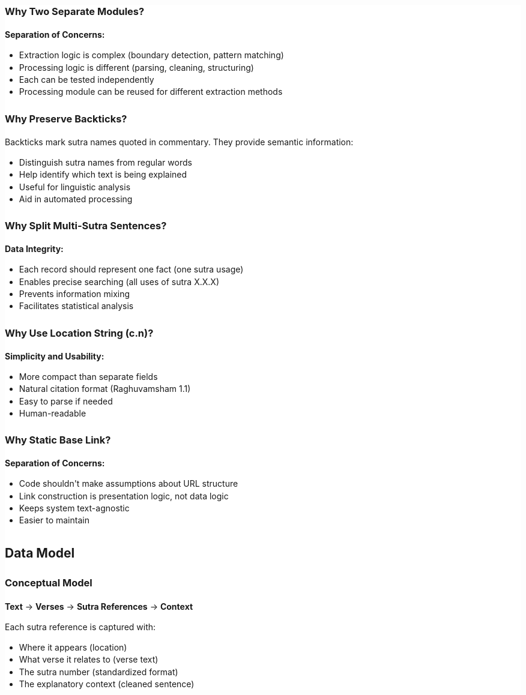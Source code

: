 ### Why Two Separate Modules?

**Separation of Concerns:**
- Extraction logic is complex (boundary detection, pattern matching)
- Processing logic is different (parsing, cleaning, structuring)
- Each can be tested independently
- Processing module can be reused for different extraction methods

### Why Preserve Backticks?

Backticks mark sutra names quoted in commentary. They provide semantic information:
- Distinguish sutra names from regular words
- Help identify which text is being explained
- Useful for linguistic analysis
- Aid in automated processing

### Why Split Multi-Sutra Sentences?

**Data Integrity:**
- Each record should represent one fact (one sutra usage)
- Enables precise searching (all uses of sutra X.X.X)
- Prevents information mixing
- Facilitates statistical analysis

### Why Use Location String (c.n)?

**Simplicity and Usability:**
- More compact than separate fields
- Natural citation format (Raghuvamsham 1.1)
- Easy to parse if needed
- Human-readable

### Why Static Base Link?

**Separation of Concerns:**
- Code shouldn't make assumptions about URL structure
- Link construction is presentation logic, not data logic
- Keeps system text-agnostic
- Easier to maintain

## Data Model

### Conceptual Model

**Text** → **Verses** → **Sutra References** → **Context**

Each sutra reference is captured with:
- Where it appears (location)
- What verse it relates to (verse text)
- The sutra number (standardized format)
- The explanatory context (cleaned sentence)
